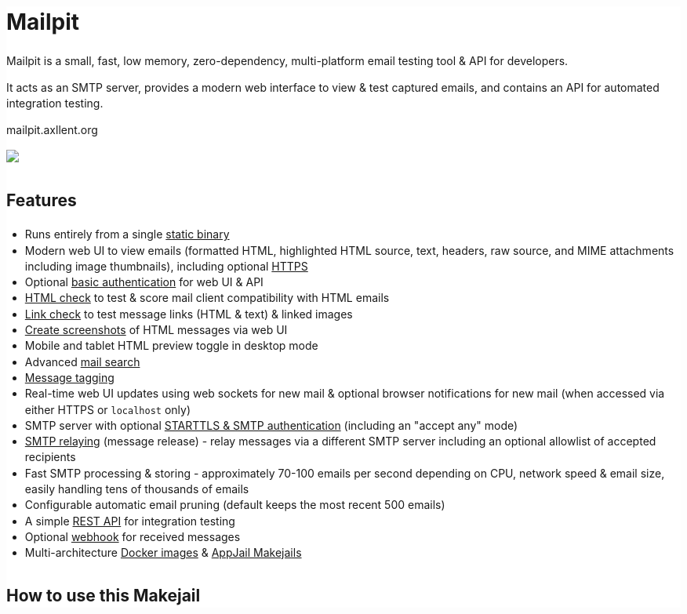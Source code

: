 # Mailpit

Mailpit is a small, fast, low memory, zero-dependency, multi-platform email testing tool & API for developers.

It acts as an SMTP server, provides a modern web interface to view & test captured emails, and contains an API for automated integration testing.

mailpit.axllent.org

<img src="https://imgur.com/WWmFsI0.png" width="80%" height="auto">

## Features

* Runs entirely from a single [static binary](https://mailpit.axllent.org/docs/install/)
* Modern web UI to view emails (formatted HTML, highlighted HTML source, text, headers, raw source, and MIME attachments
including image thumbnails), including optional [HTTPS](https://mailpit.axllent.org/docs/configuration/https/)
* Optional [basic authentication](https://mailpit.axllent.org/docs/configuration/frontend-authentication/) for web UI & API
* [HTML check](https://mailpit.axllent.org/docs/usage/html-check/) to test & score mail client compatibility with HTML emails
* [Link check](https://mailpit.axllent.org/docs/usage/link-check/) to test message links (HTML & text) & linked images
* [Create screenshots](https://mailpit.axllent.org/docs/usage/html-screenshots/) of HTML messages via web UI
* Mobile and tablet HTML preview toggle in desktop mode
* Advanced [mail search](https://mailpit.axllent.org/docs/usage/search-filters/)
* [Message tagging](https://mailpit.axllent.org/docs/usage/tagging/)
* Real-time web UI updates using web sockets for new mail & optional browser notifications for new mail (when accessed
via either HTTPS or `localhost` only)
* SMTP server with optional [STARTTLS & SMTP authentication](https://mailpit.axllent.org/docs/configuration/smtp-authentication/) (including an
"accept any" mode)
* [SMTP relaying](https://mailpit.axllent.org/docs/configuration/smtp-relay/) (message release) - relay messages via a different SMTP server
including an optional allowlist of accepted recipients
* Fast SMTP processing & storing - approximately 70-100 emails per second depending on CPU, network speed & email size,
easily handling tens of thousands of emails
* Configurable automatic email pruning (default keeps the most recent 500 emails)
* A simple [REST API](https://mailpit.axllent.org/docs/api-v1/) for integration testing
* Optional [webhook](https://mailpit.axllent.org/docs/integration/webhook/) for received messages
* Multi-architecture [Docker images](https://mailpit.axllent.org/docs/install/docker/) & [AppJail Makejails](https://github.com/AppJail-makejails/mailpit)

## How to use this Makejail
